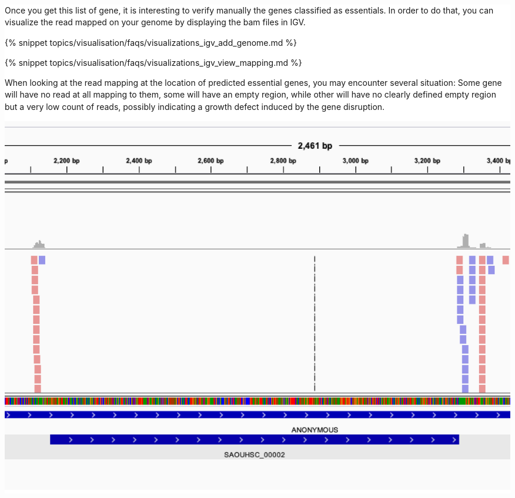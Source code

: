 Once you get this list of gene, it is interesting to verify manually the genes classified as essentials. In order to do that, you can visualize the read mapped on your genome by displaying the bam files in IGV.

{% snippet topics/visualisation/faqs/visualizations_igv_add_genome.md %}

{% snippet topics/visualisation/faqs/visualizations_igv_view_mapping.md %}

When looking at the read mapping at the location of predicted essential genes, you may encounter several situation: Some gene will have no read at all mapping to them, some will have an empty region, while other will have no clearly defined empty region but a very low count of reads, possibly indicating a growth defect induced by the gene disruption.

![Example of Essential gene with no reads mapped](../../images/tnseq/empty_gene.png "Example of Essential gene with no reads mapped")